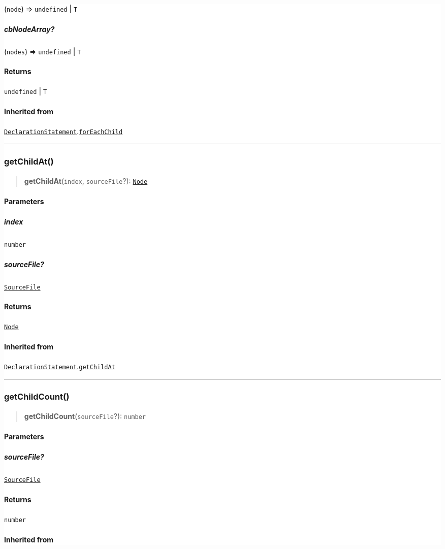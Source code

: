 (`node`) => `undefined` \| `T`

##### cbNodeArray?

(`nodes`) => `undefined` \| `T`

#### Returns

`undefined` \| `T`

#### Inherited from

[`DeclarationStatement`](DeclarationStatement.md).[`forEachChild`](DeclarationStatement.md#foreachchild)

***

### getChildAt()

> **getChildAt**(`index`, `sourceFile`?): [`Node`](Node.md)

#### Parameters

##### index

`number`

##### sourceFile?

[`SourceFile`](SourceFile.md)

#### Returns

[`Node`](Node.md)

#### Inherited from

[`DeclarationStatement`](DeclarationStatement.md).[`getChildAt`](DeclarationStatement.md#getchildat)

***

### getChildCount()

> **getChildCount**(`sourceFile`?): `number`

#### Parameters

##### sourceFile?

[`SourceFile`](SourceFile.md)

#### Returns

`number`

#### Inherited from
